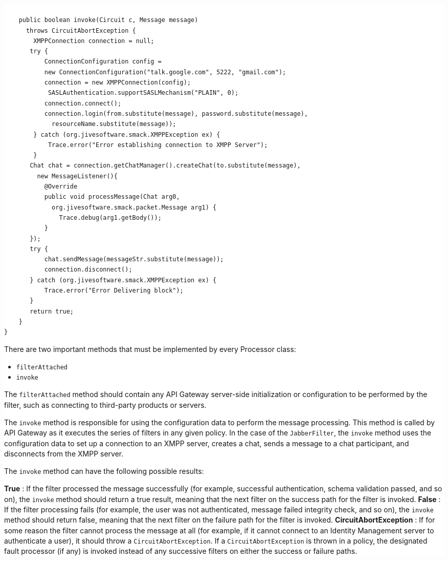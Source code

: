 ```

    public boolean invoke(Circuit c, Message message)
      throws CircuitAbortException {
        XMPPConnection connection = null;
       try {
           ConnectionConfiguration config =
           new ConnectionConfiguration("talk.google.com", 5222, "gmail.com");
           connection = new XMPPConnection(config);
            SASLAuthentication.supportSASLMechanism("PLAIN", 0);
           connection.connect();
           connection.login(from.substitute(message), password.substitute(message),
             resourceName.substitute(message));
        } catch (org.jivesoftware.smack.XMPPException ex) {
            Trace.error("Error establishing connection to XMPP Server");
        }
       Chat chat = connection.getChatManager().createChat(to.substitute(message),
         new MessageListener(){
           @Override
           public void processMessage(Chat arg0,
             org.jivesoftware.smack.packet.Message arg1) {
               Trace.debug(arg1.getBody());
           }
       });
       try {
           chat.sendMessage(messageStr.substitute(message));
           connection.disconnect();
       } catch (org.jivesoftware.smack.XMPPException ex) {
           Trace.error("Error Delivering block");
       }
       return true;
    }
}
```

There are two important methods that must be implemented by every Processor class:

* `filterAttached`
* `invoke`

The `filterAttached` method should contain any API Gateway server-side initialization or configuration to be performed by the filter, such as connecting to third-party products or servers.

The `invoke` method is responsible for using the configuration data to perform the message processing. This method is called by API Gateway as it executes the series of filters in any given policy. In the case of the `JabberFilter`, the `invoke` method uses the configuration data to set up a connection to an XMPP server, creates a chat, sends a message to a chat participant, and disconnects from the XMPP server.

The `invoke` method can have the following possible results:

**True**
: If the filter processed the message successfully (for example, successful authentication, schema validation passed, and so on), the `invoke` method should return a true result, meaning that the next filter on the success path for the filter is invoked.
**False**
: If the filter processing fails (for example, the user was not authenticated, message failed integrity check, and so on), the `invoke` method should return false, meaning that the next filter on the failure path for the filter is invoked.
**CircuitAbortException**
: If for some reason the filter cannot process the message at all (for example, if it cannot connect to an Identity Management server to authenticate a user), it should throw a `CircuitAbortException`. If a `CircuitAbortException` is thrown in a policy, the designated fault processor (if any) is invoked instead of any successive filters on either the success or failure paths.
